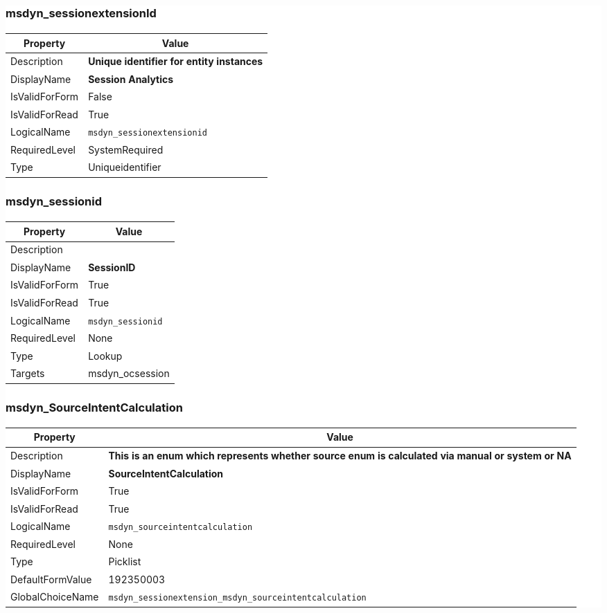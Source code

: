 ### <a name="BKMK_msdyn_sessionextensionId"></a> msdyn_sessionextensionId

|Property|Value|
|---|---|
|Description|**Unique identifier for entity instances**|
|DisplayName|**Session Analytics**|
|IsValidForForm|False|
|IsValidForRead|True|
|LogicalName|`msdyn_sessionextensionid`|
|RequiredLevel|SystemRequired|
|Type|Uniqueidentifier|

### <a name="BKMK_msdyn_sessionid"></a> msdyn_sessionid

|Property|Value|
|---|---|
|Description||
|DisplayName|**SessionID**|
|IsValidForForm|True|
|IsValidForRead|True|
|LogicalName|`msdyn_sessionid`|
|RequiredLevel|None|
|Type|Lookup|
|Targets|msdyn_ocsession|

### <a name="BKMK_msdyn_SourceIntentCalculation"></a> msdyn_SourceIntentCalculation

|Property|Value|
|---|---|
|Description|**This is an enum which represents whether source enum is calculated via manual or system or NA**|
|DisplayName|**SourceIntentCalculation**|
|IsValidForForm|True|
|IsValidForRead|True|
|LogicalName|`msdyn_sourceintentcalculation`|
|RequiredLevel|None|
|Type|Picklist|
|DefaultFormValue|192350003|
|GlobalChoiceName|`msdyn_sessionextension_msdyn_sourceintentcalculation`|
